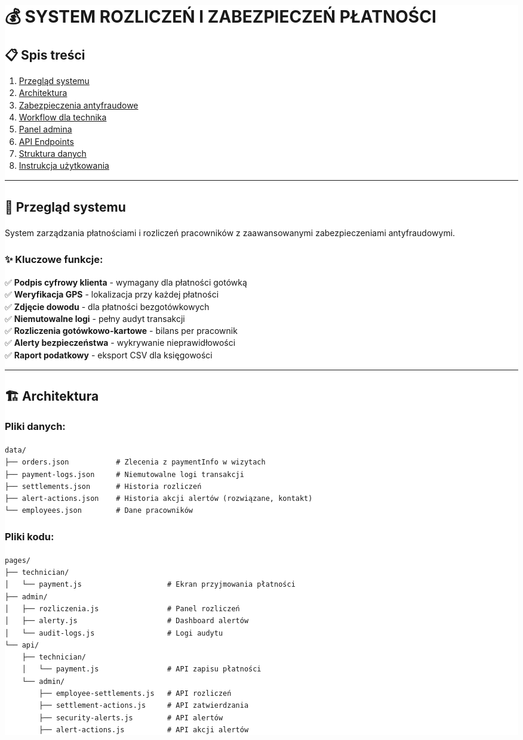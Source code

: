 # 💰 SYSTEM ROZLICZEŃ I ZABEZPIECZEŃ PŁATNOŚCI

## 📋 Spis treści

1. [Przegląd systemu](#przegląd-systemu)
2. [Architektura](#architektura)
3. [Zabezpieczenia antyfraudowe](#zabezpieczenia-antyfraudowe)
4. [Workflow dla technika](#workflow-dla-technika)
5. [Panel admina](#panel-admina)
6. [API Endpoints](#api-endpoints)
7. [Struktura danych](#struktura-danych)
8. [Instrukcja użytkowania](#instrukcja-użytkowania)

---

## 🎯 Przegląd systemu

System zarządzania płatnościami i rozliczeń pracowników z zaawansowanymi zabezpieczeniami antyfraudowymi.

### ✨ Kluczowe funkcje:

✅ **Podpis cyfrowy klienta** - wymagany dla płatności gotówką  
✅ **Weryfikacja GPS** - lokalizacja przy każdej płatności  
✅ **Zdjęcie dowodu** - dla płatności bezgotówkowych  
✅ **Niemutowalne logi** - pełny audyt transakcji  
✅ **Rozliczenia gotówkowo-kartowe** - bilans per pracownik  
✅ **Alerty bezpieczeństwa** - wykrywanie nieprawidłowości  
✅ **Raport podatkowy** - eksport CSV dla księgowości  

---

## 🏗️ Architektura

### Pliki danych:

```
data/
├── orders.json           # Zlecenia z paymentInfo w wizytach
├── payment-logs.json     # Niemutowalne logi transakcji
├── settlements.json      # Historia rozliczeń
├── alert-actions.json    # Historia akcji alertów (rozwiązane, kontakt)
└── employees.json        # Dane pracowników
```

### Pliki kodu:

```
pages/
├── technician/
│   └── payment.js                    # Ekran przyjmowania płatności
├── admin/
│   ├── rozliczenia.js                # Panel rozliczeń
│   ├── alerty.js                     # Dashboard alertów
│   └── audit-logs.js                 # Logi audytu
└── api/
    ├── technician/
    │   └── payment.js                # API zapisu płatności
    └── admin/
        ├── employee-settlements.js   # API rozliczeń
        ├── settlement-actions.js     # API zatwierdzania
        ├── security-alerts.js        # API alertów
        ├── alert-actions.js          # API akcji alertów
```
